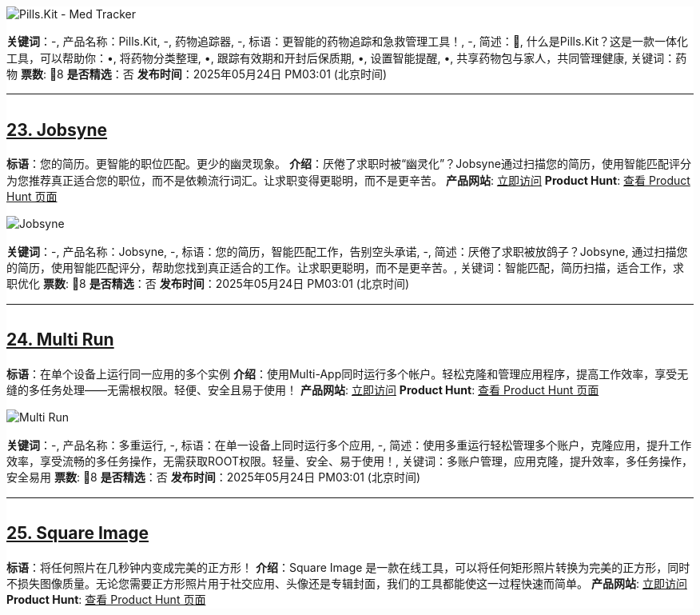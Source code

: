 ![Pills.Kit - Med Tracker]()

**关键词**：-, 产品名称：Pills.Kit, -, 药物追踪器, -, 标语：更智能的药物追踪和急救管理工具！, -, 简述：🧠, 什么是Pills.Kit？这是一款一体化工具，可以帮助你：•, 将药物分类整理, •, 跟踪有效期和开封后保质期, •, 设置智能提醒, •, 共享药物包与家人，共同管理健康, 关键词：药物
**票数**: 🔺8
**是否精选**：否
**发布时间**：2025年05月24日 PM03:01 (北京时间)

---

## [23. Jobsyne](https://www.producthunt.com/posts/jobsyne?utm_campaign=producthunt-api&utm_medium=api-v2&utm_source=Application%3A+nextauth+%28ID%3A+151633%29)
**标语**：您的简历。更智能的职位匹配。更少的幽灵现象。
**介绍**：厌倦了求职时被“幽灵化”？Jobsyne通过扫描您的简历，使用智能匹配评分为您推荐真正适合您的职位，而不是依赖流行词汇。让求职变得更聪明，而不是更辛苦。
**产品网站**: [立即访问](https://www.producthunt.com/r/KCIZCUSSIABWD6?utm_campaign=producthunt-api&utm_medium=api-v2&utm_source=Application%3A+nextauth+%28ID%3A+151633%29)
**Product Hunt**: [查看 Product Hunt 页面](https://www.producthunt.com/posts/jobsyne?utm_campaign=producthunt-api&utm_medium=api-v2&utm_source=Application%3A+nextauth+%28ID%3A+151633%29)

![Jobsyne]()

**关键词**：-, 产品名称：Jobsyne, -, 标语：您的简历，智能匹配工作，告别空头承诺, -, 简述：厌倦了求职被放鸽子？Jobsyne, 通过扫描您的简历，使用智能匹配评分，帮助您找到真正适合的工作。让求职更聪明，而不是更辛苦。, 关键词：智能匹配，简历扫描，适合工作，求职优化
**票数**: 🔺8
**是否精选**：否
**发布时间**：2025年05月24日 PM03:01 (北京时间)

---

## [24. Multi Run](https://www.producthunt.com/posts/multi-run?utm_campaign=producthunt-api&utm_medium=api-v2&utm_source=Application%3A+nextauth+%28ID%3A+151633%29)
**标语**：在单个设备上运行同一应用的多个实例
**介绍**：使用Multi-App同时运行多个帐户。轻松克隆和管理应用程序，提高工作效率，享受无缝的多任务处理——无需根权限。轻便、安全且易于使用！
**产品网站**: [立即访问](https://www.producthunt.com/r/ARA27WWEARDWSF?utm_campaign=producthunt-api&utm_medium=api-v2&utm_source=Application%3A+nextauth+%28ID%3A+151633%29)
**Product Hunt**: [查看 Product Hunt 页面](https://www.producthunt.com/posts/multi-run?utm_campaign=producthunt-api&utm_medium=api-v2&utm_source=Application%3A+nextauth+%28ID%3A+151633%29)

![Multi Run]()

**关键词**：-, 产品名称：多重运行, -, 标语：在单一设备上同时运行多个应用, -, 简述：使用多重运行轻松管理多个账户，克隆应用，提升工作效率，享受流畅的多任务操作，无需获取ROOT权限。轻量、安全、易于使用！, 关键词：多账户管理，应用克隆，提升效率，多任务操作，安全易用
**票数**: 🔺8
**是否精选**：否
**发布时间**：2025年05月24日 PM03:01 (北京时间)

---

## [25. Square Image](https://www.producthunt.com/posts/square-image?utm_campaign=producthunt-api&utm_medium=api-v2&utm_source=Application%3A+nextauth+%28ID%3A+151633%29)
**标语**：将任何照片在几秒钟内变成完美的正方形！
**介绍**：Square Image 是一款在线工具，可以将任何矩形照片转换为完美的正方形，同时不损失图像质量。无论您需要正方形照片用于社交应用、头像还是专辑封面，我们的工具都能使这一过程快速而简单。
**产品网站**: [立即访问](https://www.producthunt.com/r/4M3LCIPX3K5EYH?utm_campaign=producthunt-api&utm_medium=api-v2&utm_source=Application%3A+nextauth+%28ID%3A+151633%29)
**Product Hunt**: [查看 Product Hunt 页面](https://www.producthunt.com/posts/square-image?utm_campaign=producthunt-api&utm_medium=api-v2&utm_source=Application%3A+nextauth+%28ID%3A+151633%29)

